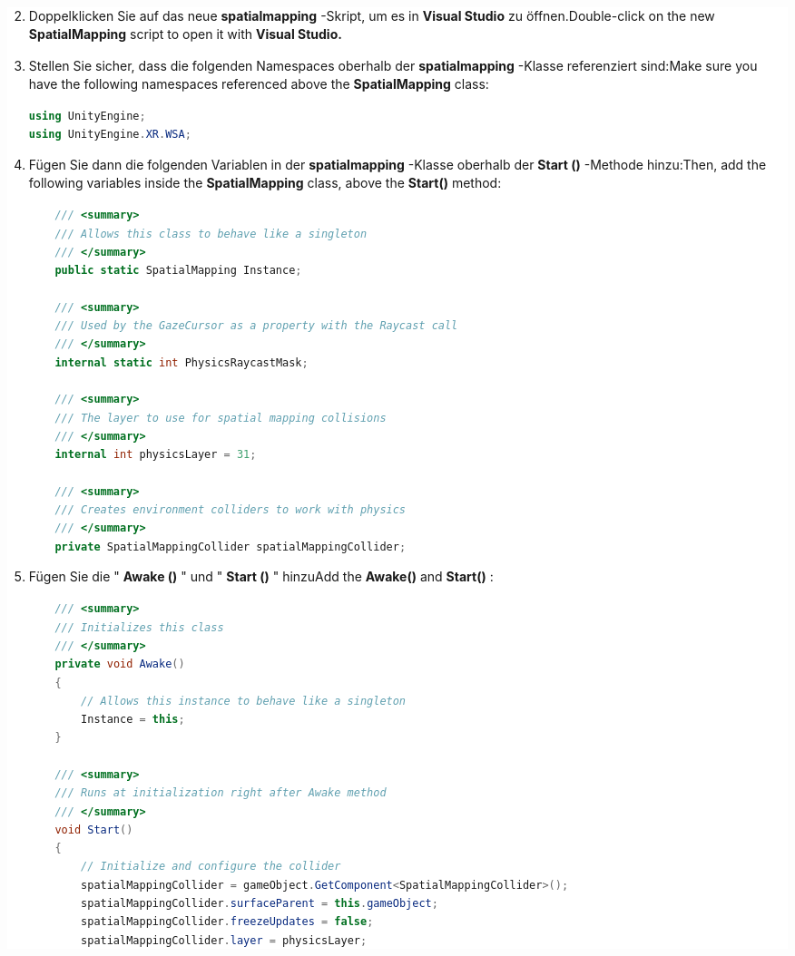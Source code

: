2.  <span data-ttu-id="34a3d-327">Doppelklicken Sie auf das neue **spatialmapping** -Skript, um es in **Visual Studio** zu öffnen.</span><span class="sxs-lookup"><span data-stu-id="34a3d-327">Double-click on the new **SpatialMapping** script to open it with **Visual Studio.**</span></span>

3.  <span data-ttu-id="34a3d-328">Stellen Sie sicher, dass die folgenden Namespaces oberhalb der **spatialmapping** -Klasse referenziert sind:</span><span class="sxs-lookup"><span data-stu-id="34a3d-328">Make sure you have the following namespaces referenced above the **SpatialMapping** class:</span></span>

    ```csharp
    using UnityEngine;
    using UnityEngine.XR.WSA;
    ```

4.  <span data-ttu-id="34a3d-329">Fügen Sie dann die folgenden Variablen in der **spatialmapping** -Klasse oberhalb der **Start ()** -Methode hinzu:</span><span class="sxs-lookup"><span data-stu-id="34a3d-329">Then, add the following variables inside the **SpatialMapping** class, above the **Start()** method:</span></span>

    ```csharp
        /// <summary>
        /// Allows this class to behave like a singleton
        /// </summary>
        public static SpatialMapping Instance;

        /// <summary>
        /// Used by the GazeCursor as a property with the Raycast call
        /// </summary>
        internal static int PhysicsRaycastMask;

        /// <summary>
        /// The layer to use for spatial mapping collisions
        /// </summary>
        internal int physicsLayer = 31;

        /// <summary>
        /// Creates environment colliders to work with physics
        /// </summary>
        private SpatialMappingCollider spatialMappingCollider;
    ```

5.  <span data-ttu-id="34a3d-330">Fügen Sie die " **Awake ()** " und " **Start ()** " hinzu</span><span class="sxs-lookup"><span data-stu-id="34a3d-330">Add the **Awake()** and **Start()** :</span></span>

    ```csharp
        /// <summary>
        /// Initializes this class
        /// </summary>
        private void Awake()
        {
            // Allows this instance to behave like a singleton
            Instance = this;
        }

        /// <summary>
        /// Runs at initialization right after Awake method
        /// </summary>
        void Start()
        {
            // Initialize and configure the collider
            spatialMappingCollider = gameObject.GetComponent<SpatialMappingCollider>();
            spatialMappingCollider.surfaceParent = this.gameObject;
            spatialMappingCollider.freezeUpdates = false;
            spatialMappingCollider.layer = physicsLayer;
